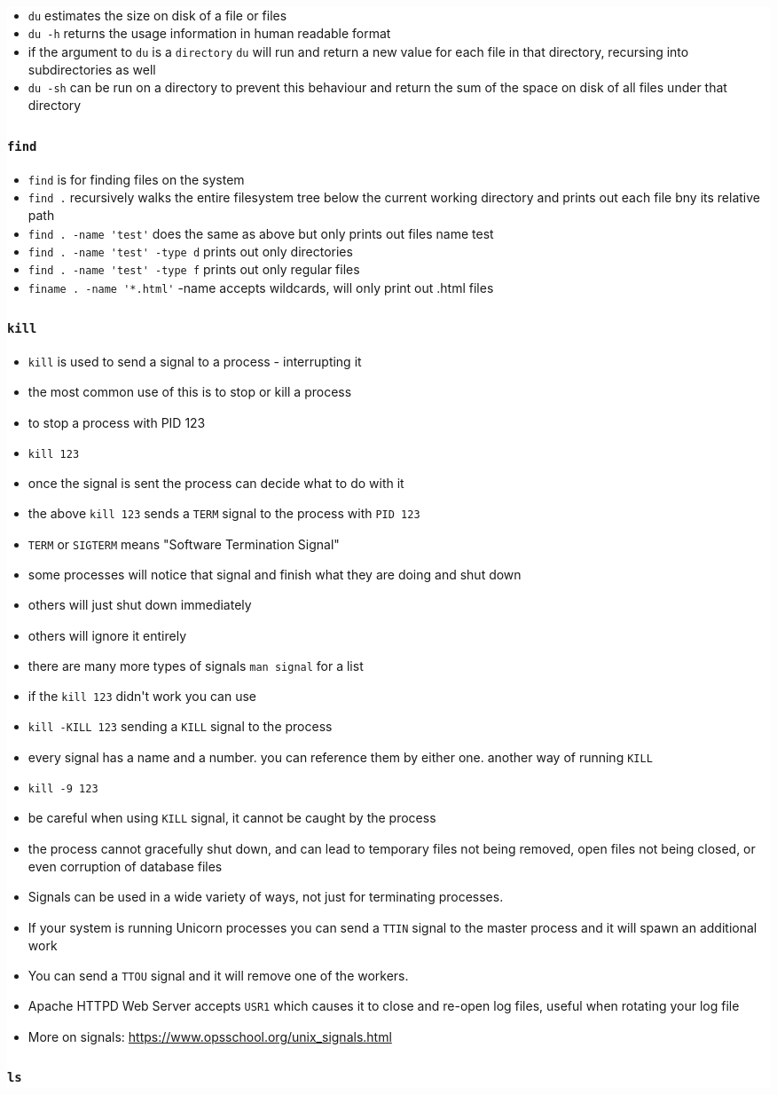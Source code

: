 - `du` estimates the size on disk of a file or files
- `du -h` returns the usage information in human readable format
- if the argument to `du` is a `directory` `du` will run and return a new value for each file in that directory, recursing into subdirectories as well
- `du -sh` can be run on a directory to prevent this behaviour and return the sum of the space on disk of all files under that directory

### `find`

- `find` is for finding files on the system
- `find .` recursively walks the entire filesystem tree below the current working directory and prints out each file bny its relative path
- `find . -name 'test'` does the same as above but only prints out files name test
- `find . -name 'test' -type d` prints out only directories
- `find . -name 'test' -type f` prints out only regular files
- `finame . -name '*.html'` -name accepts wildcards, will only print out .html files

### `kill`

- `kill` is used to send a signal to a process - interrupting it
- the most common use of this is to stop or kill a process

- to stop a process with PID 123
- `kill 123`

- once the signal is sent the process can decide what to do with it
- the above `kill 123` sends a `TERM` signal to the process with `PID 123`
- `TERM` or `SIGTERM` means "Software Termination Signal"
- some processes will notice that signal and finish what they are doing and shut down
- others will just shut down immediately
- others will ignore it entirely

- there are many more types of signals `man signal` for a list

- if the `kill 123` didn't work you can use
- `kill -KILL 123` sending a `KILL` signal to the process

- every signal has a name and a number. you can reference them by either one. another way of running `KILL`
- `kill -9 123`

- be careful when using `KILL` signal, it cannot be caught by the process

- the process cannot gracefully shut down, and can lead to temporary files not being removed, open files not being closed, or even corruption of database files

- Signals can be used in a wide variety of ways, not just for terminating processes.
- If your system is running Unicorn processes you can send a `TTIN` signal to the master process and it will spawn an additional work
- You can send a `TTOU` signal and it will remove one of the workers.
- Apache HTTPD Web Server accepts `USR1` which causes it to close and re-open log files, useful when rotating your log file
- More on signals: https://www.opsschool.org/unix_signals.html

### `ls`
